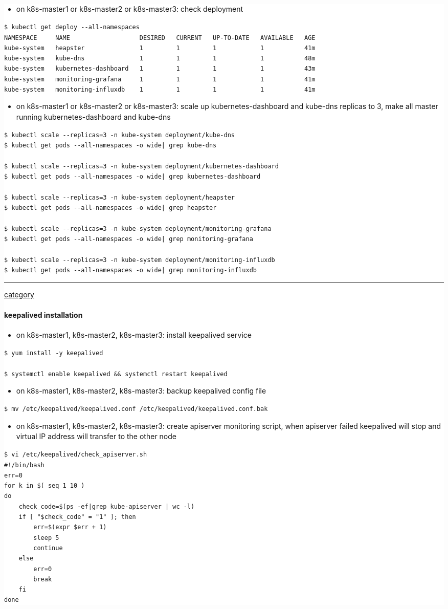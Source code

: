 * on k8s-master1 or k8s-master2 or k8s-master3: check deployment

```
$ kubectl get deploy --all-namespaces
NAMESPACE     NAME                   DESIRED   CURRENT   UP-TO-DATE   AVAILABLE   AGE
kube-system   heapster               1         1         1            1           41m
kube-system   kube-dns               1         1         1            1           48m
kube-system   kubernetes-dashboard   1         1         1            1           43m
kube-system   monitoring-grafana     1         1         1            1           41m
kube-system   monitoring-influxdb    1         1         1            1           41m
```

* on k8s-master1 or k8s-master2 or k8s-master3: scale up kubernetes-dashboard and kube-dns replicas to 3, make all master running kubernetes-dashboard and kube-dns

```
$ kubectl scale --replicas=3 -n kube-system deployment/kube-dns
$ kubectl get pods --all-namespaces -o wide| grep kube-dns

$ kubectl scale --replicas=3 -n kube-system deployment/kubernetes-dashboard
$ kubectl get pods --all-namespaces -o wide| grep kubernetes-dashboard

$ kubectl scale --replicas=3 -n kube-system deployment/heapster
$ kubectl get pods --all-namespaces -o wide| grep heapster

$ kubectl scale --replicas=3 -n kube-system deployment/monitoring-grafana
$ kubectl get pods --all-namespaces -o wide| grep monitoring-grafana

$ kubectl scale --replicas=3 -n kube-system deployment/monitoring-influxdb
$ kubectl get pods --all-namespaces -o wide| grep monitoring-influxdb
```

---
[category](#category)

#### keepalived installation

* on k8s-master1, k8s-master2, k8s-master3: install keepalived service

```
$ yum install -y keepalived

$ systemctl enable keepalived && systemctl restart keepalived
```

* on k8s-master1, k8s-master2, k8s-master3: backup keepalived config file

```
$ mv /etc/keepalived/keepalived.conf /etc/keepalived/keepalived.conf.bak
```

* on k8s-master1, k8s-master2, k8s-master3: create apiserver monitoring script, when apiserver failed keepalived will stop and virtual IP address will transfer to the other node

```
$ vi /etc/keepalived/check_apiserver.sh
#!/bin/bash
err=0
for k in $( seq 1 10 )
do
    check_code=$(ps -ef|grep kube-apiserver | wc -l)
    if [ "$check_code" = "1" ]; then
        err=$(expr $err + 1)
        sleep 5
        continue
    else
        err=0
        break
    fi
done
```